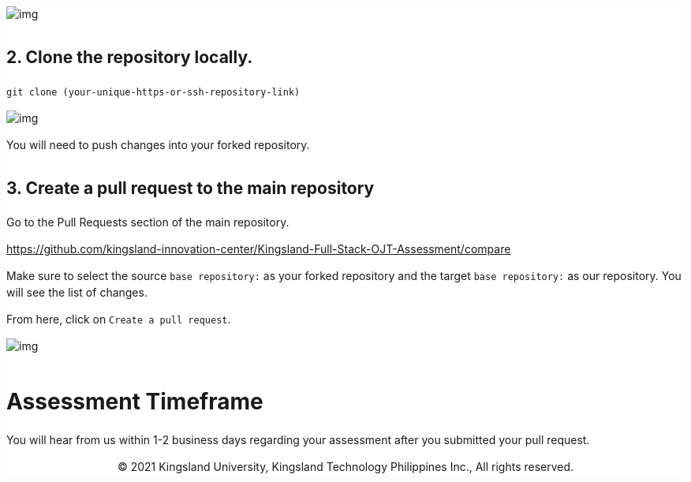 ![img](https://kingslanduniversity.com/wp-content/uploads/2021/12/Repository-Forking.gif)

## 2. Clone the repository locally.

`git clone (your-unique-https-or-ssh-repository-link)`

![img](https://kingslanduniversity.com/wp-content/uploads/2021/12/Repository-Cloning.gif)

You will need to push changes into your forked repository.

## 3. Create a pull request to the main repository

Go to the Pull Requests section of the main repository.

https://github.com/kingsland-innovation-center/Kingsland-Full-Stack-OJT-Assessment/compare

Make sure to select the source `base repository:` as your forked repository and the target `base repository:` as our repository. You will see the list of changes. 

From here, click on `Create a pull request`.

![img](https://kingslanduniversity.com/wp-content/uploads/2021/12/v5ILL6EYFi.gif)

# Assessment Timeframe
You will hear from us within 1-2 business days regarding your assessment after you submitted your pull request.

<p align="center">
© 2021 Kingsland University, Kingsland Technology Philippines Inc., All rights reserved.
</p>